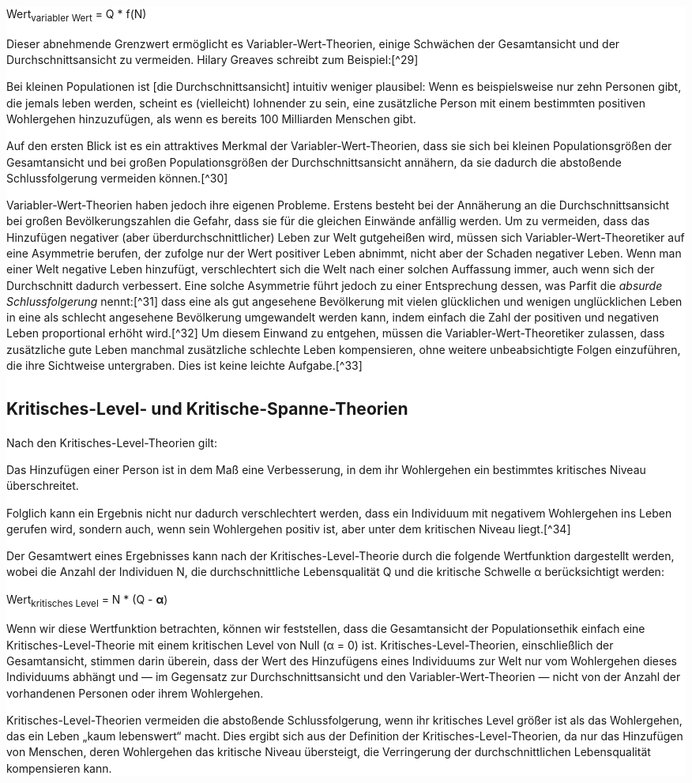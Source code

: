 Wert<sub>variabler Wert</sub> = Q * f(N)

Dieser abnehmende Grenzwert ermöglicht es Variabler-Wert-Theorien, einige Schwächen der Gesamtansicht und der Durchschnittsansicht zu vermeiden. Hilary Greaves schreibt zum Beispiel:[^29]

Bei kleinen Populationen ist [die Durchschnittsansicht] intuitiv weniger plausibel: Wenn es beispielsweise nur zehn Personen gibt, die jemals leben werden, scheint es (vielleicht) lohnender zu sein, eine zusätzliche Person mit einem bestimmten positiven Wohlergehen hinzuzufügen, als wenn es bereits 100 Milliarden Menschen gibt.

Auf den ersten Blick ist es ein attraktives Merkmal der Variabler-Wert-Theorien, dass sie sich bei kleinen Populationsgrößen der Gesamtansicht und bei großen Populationsgrößen der Durchschnittsansicht annähern, da sie dadurch die abstoßende Schlussfolgerung vermeiden können.[^30]

Variabler-Wert-Theorien haben jedoch ihre eigenen Probleme. Erstens besteht bei der Annäherung an die Durchschnittsansicht bei großen Bevölkerungszahlen die Gefahr, dass sie für die gleichen Einwände anfällig werden. Um zu vermeiden, dass das Hinzufügen negativer (aber überdurchschnittlicher) Leben zur Welt gutgeheißen wird, müssen sich Variabler-Wert-Theoretiker auf eine Asymmetrie berufen, der zufolge nur der Wert positiver Leben abnimmt, nicht aber der Schaden negativer Leben. Wenn man einer Welt negative Leben hinzufügt, verschlechtert sich die Welt nach einer solchen Auffassung immer, auch wenn sich der Durchschnitt dadurch verbessert. Eine solche Asymmetrie führt jedoch zu einer Entsprechung dessen, was Parfit die _absurde Schlussfolgerung_ nennt:[^31] dass eine als gut angesehene Bevölkerung mit vielen glücklichen und wenigen unglücklichen Leben in eine als schlecht angesehene Bevölkerung umgewandelt werden kann, indem einfach die Zahl der positiven und negativen Leben proportional erhöht wird.[^32] Um diesem Einwand zu entgehen, müssen die Variabler-Wert-Theoretiker zulassen, dass zusätzliche gute Leben manchmal zusätzliche schlechte Leben kompensieren, ohne weitere unbeabsichtigte Folgen einzuführen, die ihre Sichtweise untergraben. Dies ist keine leichte Aufgabe.[^33]

## Kritisches-Level- und Kritische-Spanne-Theorien

Nach den Kritisches-Level-Theorien gilt:

Das Hinzufügen einer Person ist in dem Maß eine Verbesserung, in dem ihr Wohlergehen ein bestimmtes kritisches Niveau überschreitet.

Folglich kann ein Ergebnis nicht nur dadurch verschlechtert werden, dass ein Individuum mit negativem Wohlergehen ins Leben gerufen wird, sondern auch, wenn sein Wohlergehen positiv ist, aber unter dem kritischen Niveau liegt.[^34]

Der Gesamtwert eines Ergebnisses kann nach der Kritisches-Level-Theorie durch die folgende Wertfunktion dargestellt werden, wobei die Anzahl der Individuen N, die durchschnittliche Lebensqualität Q und die kritische Schwelle α berücksichtigt werden:

Wert<sub>kritisches Level</sub> = N * (Q - **α**)

Wenn wir diese Wertfunktion betrachten, können wir feststellen, dass die Gesamtansicht der Populationsethik einfach eine Kritisches-Level-Theorie mit einem kritischen Level von Null (α = 0) ist. Kritisches-Level-Theorien, einschließlich der Gesamtansicht, stimmen darin überein, dass der Wert des Hinzufügens eines Individuums zur Welt nur vom Wohlergehen dieses Individuums abhängt und — im Gegensatz zur Durchschnittsansicht und den Variabler-Wert-Theorien — nicht von der Anzahl der vorhandenen Personen oder ihrem Wohlergehen.

Kritisches-Level-Theorien vermeiden die abstoßende Schlussfolgerung, wenn ihr kritisches Level größer ist als das Wohlergehen, das ein Leben „kaum lebenswert“ macht. Dies ergibt sich aus der Definition der Kritisches-Level-Theorien, da nur das Hinzufügen von Menschen, deren Wohlergehen das kritische Niveau übersteigt, die Verringerung der durchschnittlichen Lebensqualität kompensieren kann.
